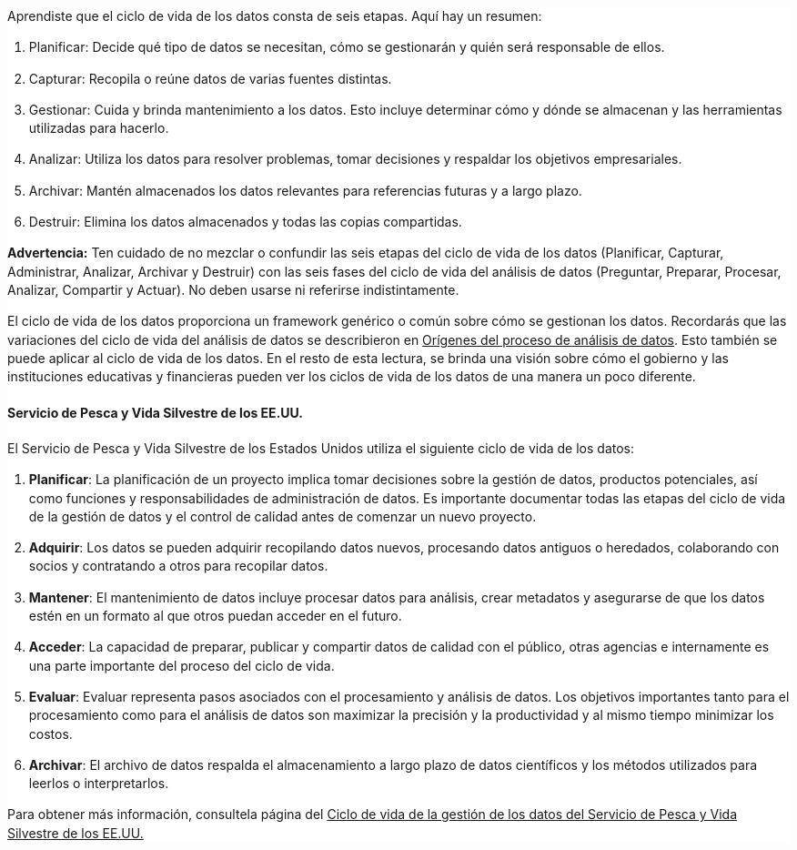 Aprendiste que el ciclo de vida de los datos consta de seis etapas. Aquí hay un resumen:

1. Planificar: Decide qué tipo de datos se necesitan, cómo se gestionarán y quién será responsable de ellos.

2. Capturar: Recopila o reúne datos de varias fuentes distintas.

3. Gestionar: Cuida y brinda mantenimiento a los datos. Esto incluye determinar cómo y dónde se almacenan y las herramientas utilizadas para hacerlo.

4. Analizar: Utiliza los datos para resolver problemas, tomar decisiones y respaldar los objetivos empresariales.

5. Archivar: Mantén almacenados los datos relevantes para referencias futuras y a largo plazo.

6. Destruir: Elimina los datos almacenados y todas las copias compartidas.

**Advertencia:** Ten cuidado de no mezclar o confundir las seis etapas del ciclo de vida de los datos (Planificar, Capturar, Administrar, Analizar, Archivar y Destruir) con las seis fases del ciclo de vida del análisis de datos (Preguntar, Preparar, Procesar, Analizar, Compartir y Actuar). No deben usarse ni referirse indistintamente.

El ciclo de vida de los datos proporciona un framework genérico o común sobre cómo se gestionan los datos. Recordarás que las variaciones del ciclo de vida del análisis de datos se describieron en [Orígenes del proceso de análisis de datos](https://www.coursera.org/learn/aspectos-basicos-datos-datos-en-todas-partes/supplement/WWlrt/origenes-del-proceso-de-analisis-de-datos). Esto también se puede aplicar al ciclo de vida de los datos. En el resto de esta lectura, se brinda una visión sobre cómo el gobierno y las instituciones educativas y financieras pueden ver los ciclos de vida de los datos de una manera un poco diferente.

#### Servicio de Pesca y Vida Silvestre de los EE.UU. 

El Servicio de Pesca y Vida Silvestre de los Estados Unidos  utiliza el siguiente ciclo de vida de los datos:

1. **Planificar**: La planificación de un proyecto implica tomar decisiones sobre la gestión de datos, productos potenciales, así como funciones y responsabilidades de administración de datos. Es importante documentar todas las etapas del ciclo de vida de la gestión de datos y el control de calidad antes de comenzar un nuevo proyecto.

2. **Adquirir**: Los datos se pueden adquirir recopilando datos nuevos, procesando datos antiguos o heredados, colaborando con socios y contratando a otros para recopilar datos.

3. **Mantener**: El mantenimiento de datos incluye procesar datos para análisis, crear metadatos y asegurarse de que los datos estén en un formato al que otros puedan acceder en el futuro.

4. **Acceder**: La capacidad de preparar, publicar y compartir datos de calidad con el público, otras agencias e internamente es una parte importante del proceso del ciclo de vida.

5. **Evaluar**: Evaluar representa pasos asociados con el procesamiento y análisis de datos. Los objetivos importantes tanto para el procesamiento como para el análisis de datos son maximizar la precisión y la productividad y al mismo tiempo minimizar los costos.

6. **Archivar**: El archivo de datos respalda el almacenamiento a largo plazo de datos científicos y los métodos utilizados para leerlos o interpretarlos.

Para obtener más información, consultela página del [Ciclo de vida de la gestión de los datos del Servicio de Pesca y Vida Silvestre de los EE.UU.](https://www.fws.gov/data/life-cycle)
